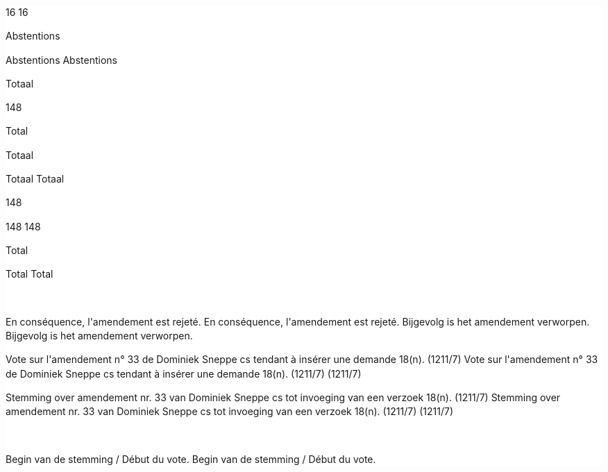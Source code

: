 16
16


Abstentions

Abstentions
Abstentions



Totaal


148


Total



Totaal

Totaal
Totaal


148

148
148


Total

Total
Total

 
 

En conséquence, l'amendement est rejeté.
En conséquence, l'amendement est rejeté.
Bijgevolg is het amendement verworpen.
Bijgevolg is het amendement verworpen.
 
 

Vote sur l'amendement n° 33 de Dominiek
Sneppe cs tendant à insérer une demande 18(n). (1211/7)
Vote sur l'amendement n° 33 de Dominiek
Sneppe cs tendant à insérer une demande 18(n). 
(1211/7)
(1211/7)

Stemming over amendement nr. 33 van
Dominiek Sneppe cs tot invoeging van een verzoek 18(n). (1211/7)
Stemming over amendement nr. 33 van
Dominiek Sneppe cs tot invoeging van een verzoek 18(n). (1211/7)
(1211/7)

 
 

Begin van de
stemming / Début du vote.
Begin van de
stemming / Début du vote.
